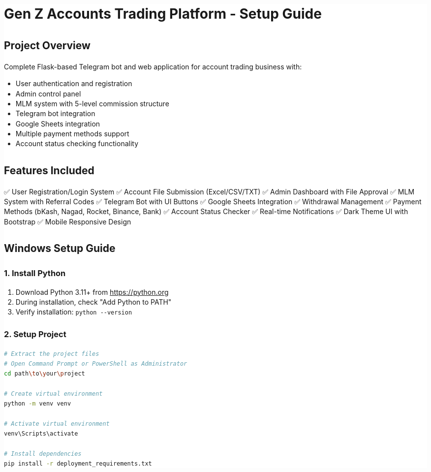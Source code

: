 # Gen Z Accounts Trading Platform - Setup Guide

## Project Overview
Complete Flask-based Telegram bot and web application for account trading business with:
- User authentication and registration
- Admin control panel
- MLM system with 5-level commission structure
- Telegram bot integration
- Google Sheets integration
- Multiple payment methods support
- Account status checking functionality

## Features Included
✅ User Registration/Login System
✅ Account File Submission (Excel/CSV/TXT)
✅ Admin Dashboard with File Approval
✅ MLM System with Referral Codes
✅ Telegram Bot with UI Buttons
✅ Google Sheets Integration
✅ Withdrawal Management
✅ Payment Methods (bKash, Nagad, Rocket, Binance, Bank)
✅ Account Status Checker
✅ Real-time Notifications
✅ Dark Theme UI with Bootstrap
✅ Mobile Responsive Design

## Windows Setup Guide

### 1. Install Python
1. Download Python 3.11+ from https://python.org
2. During installation, check "Add Python to PATH"
3. Verify installation: `python --version`

### 2. Setup Project
```bash
# Extract the project files
# Open Command Prompt or PowerShell as Administrator
cd path\to\your\project

# Create virtual environment
python -m venv venv

# Activate virtual environment
venv\Scripts\activate

# Install dependencies
pip install -r deployment_requirements.txt
```
